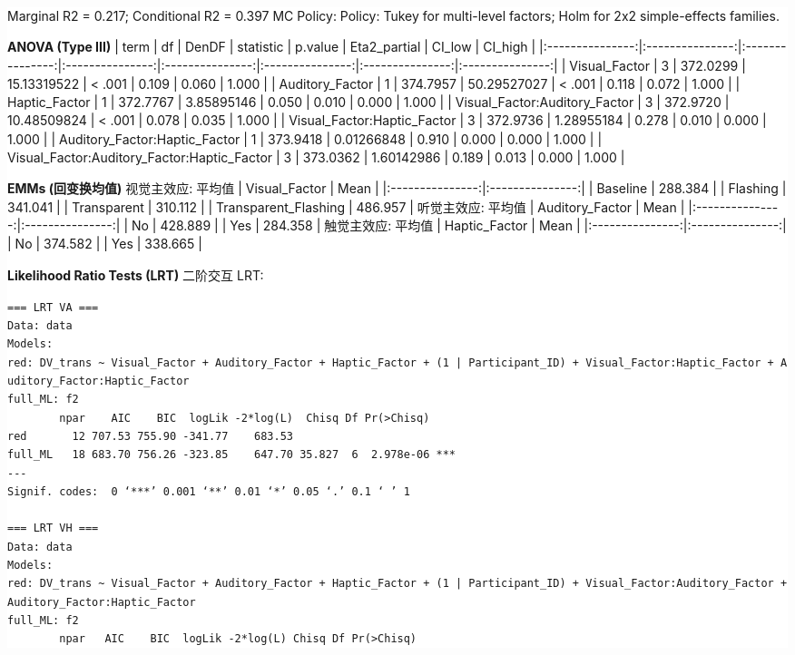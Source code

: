 Marginal R2 = 0.217; Conditional R2 = 0.397
MC Policy: Policy: Tukey for multi-level factors; Holm for 2x2 simple-effects families.

**ANOVA (Type III)**
| term | df | DenDF | statistic | p.value | Eta2_partial | CI_low | CI_high |
|:---------------:|:---------------:|:---------------:|:---------------:|:---------------:|:---------------:|:---------------:|:---------------:|
| Visual_Factor | 3 | 372.0299 | 15.13319522 | < .001 | 0.109 | 0.060 | 1.000 |
| Auditory_Factor | 1 | 374.7957 | 50.29527027 | < .001 | 0.118 | 0.072 | 1.000 |
| Haptic_Factor | 1 | 372.7767 |  3.85895146 | 0.050 | 0.010 | 0.000 | 1.000 |
| Visual_Factor:Auditory_Factor | 3 | 372.9720 | 10.48509824 | < .001 | 0.078 | 0.035 | 1.000 |
| Visual_Factor:Haptic_Factor | 3 | 372.9736 |  1.28955184 | 0.278 | 0.010 | 0.000 | 1.000 |
| Auditory_Factor:Haptic_Factor | 1 | 373.9418 |  0.01266848 | 0.910 | 0.000 | 0.000 | 1.000 |
| Visual_Factor:Auditory_Factor:Haptic_Factor | 3 | 373.0362 |  1.60142986 | 0.189 | 0.013 | 0.000 | 1.000 |

**EMMs (回变换均值)**
视觉主效应: 平均值
| Visual_Factor | Mean |
|:---------------:|:---------------:|
| Baseline | 288.384 |
| Flashing | 341.041 |
| Transparent | 310.112 |
| Transparent_Flashing | 486.957 |
听觉主效应: 平均值
| Auditory_Factor | Mean |
|:---------------:|:---------------:|
| No | 428.889 |
| Yes | 284.358 |
触觉主效应: 平均值
| Haptic_Factor | Mean |
|:---------------:|:---------------:|
| No | 374.582 |
| Yes | 338.665 |

**Likelihood Ratio Tests (LRT)**
二阶交互 LRT:
```
=== LRT VA ===
Data: data
Models:
red: DV_trans ~ Visual_Factor + Auditory_Factor + Haptic_Factor + (1 | Participant_ID) + Visual_Factor:Haptic_Factor + Auditory_Factor:Haptic_Factor
full_ML: f2
        npar    AIC    BIC  logLik -2*log(L)  Chisq Df Pr(>Chisq)    
red       12 707.53 755.90 -341.77    683.53                         
full_ML   18 683.70 756.26 -323.85    647.70 35.827  6  2.978e-06 ***
---
Signif. codes:  0 ‘***’ 0.001 ‘**’ 0.01 ‘*’ 0.05 ‘.’ 0.1 ‘ ’ 1

=== LRT VH ===
Data: data
Models:
red: DV_trans ~ Visual_Factor + Auditory_Factor + Haptic_Factor + (1 | Participant_ID) + Visual_Factor:Auditory_Factor + Auditory_Factor:Haptic_Factor
full_ML: f2
        npar   AIC    BIC  logLik -2*log(L) Chisq Df Pr(>Chisq)
```